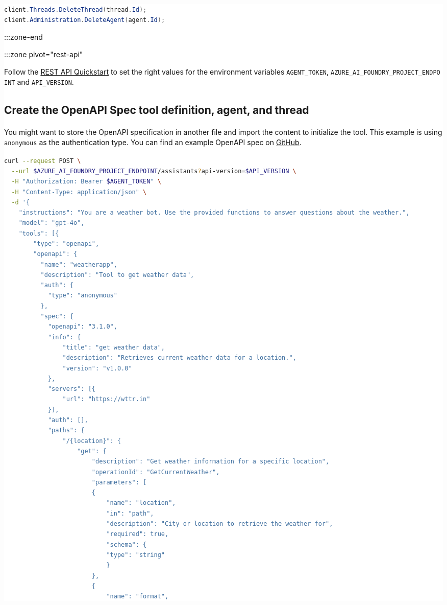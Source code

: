 ```csharp
client.Threads.DeleteThread(thread.Id);
client.Administration.DeleteAgent(agent.Id);
```

:::zone-end

:::zone pivot="rest-api"

Follow the [REST API Quickstart](../../quickstart.md?pivots=rest-api#api-call-information) to set the right values for the environment variables `AGENT_TOKEN`, `AZURE_AI_FOUNDRY_PROJECT_ENDPOINT` and `API_VERSION`.

## Create the OpenAPI Spec tool definition, agent, and thread
 
You might want to store the OpenAPI specification in another file and import the content to initialize the tool. This example is using `anonymous` as the authentication type. You can find an example OpenAPI spec on [GitHub](https://github.com/azure-ai-foundry/foundry-samples/blob/main/samples/microsoft/python/getting-started-agents/openapi/weather_openapi.json).

```bash
curl --request POST \
  --url $AZURE_AI_FOUNDRY_PROJECT_ENDPOINT/assistants?api-version=$API_VERSION \
  -H "Authorization: Bearer $AGENT_TOKEN" \
  -H "Content-Type: application/json" \
  -d '{
    "instructions": "You are a weather bot. Use the provided functions to answer questions about the weather.",
    "model": "gpt-4o",
    "tools": [{
        "type": "openapi",
        "openapi": {
          "name": "weatherapp",
          "description": "Tool to get weather data",
          "auth": {
            "type": "anonymous"
          },
          "spec": {
            "openapi": "3.1.0",
            "info": {
                "title": "get weather data",
                "description": "Retrieves current weather data for a location.",
                "version": "v1.0.0"
            },
            "servers": [{
                "url": "https://wttr.in"
            }],
            "auth": [],
            "paths": {
                "/{location}": {
                    "get": {
                        "description": "Get weather information for a specific location",
                        "operationId": "GetCurrentWeather",
                        "parameters": [
                        {
                            "name": "location",
                            "in": "path",
                            "description": "City or location to retrieve the weather for",
                            "required": true,
                            "schema": {
                            "type": "string"
                            }
                        },
                        {
                            "name": "format",
```
